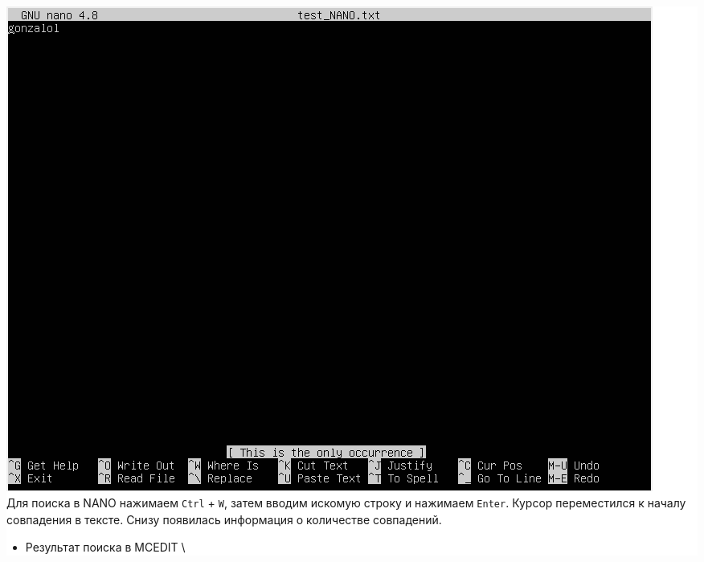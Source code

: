   ![search_test_nano](screenshots/search_test_nano.png) \
   Для поиска в NANO нажимаем `Ctrl` + `W`, затем вводим искомую строку и нажимаем `Enter`. Курсор переместился к началу совпадения в тексте. Снизу появилась информация о количестве совпадений.
  

*  Результат поиска в MCEDIT \
